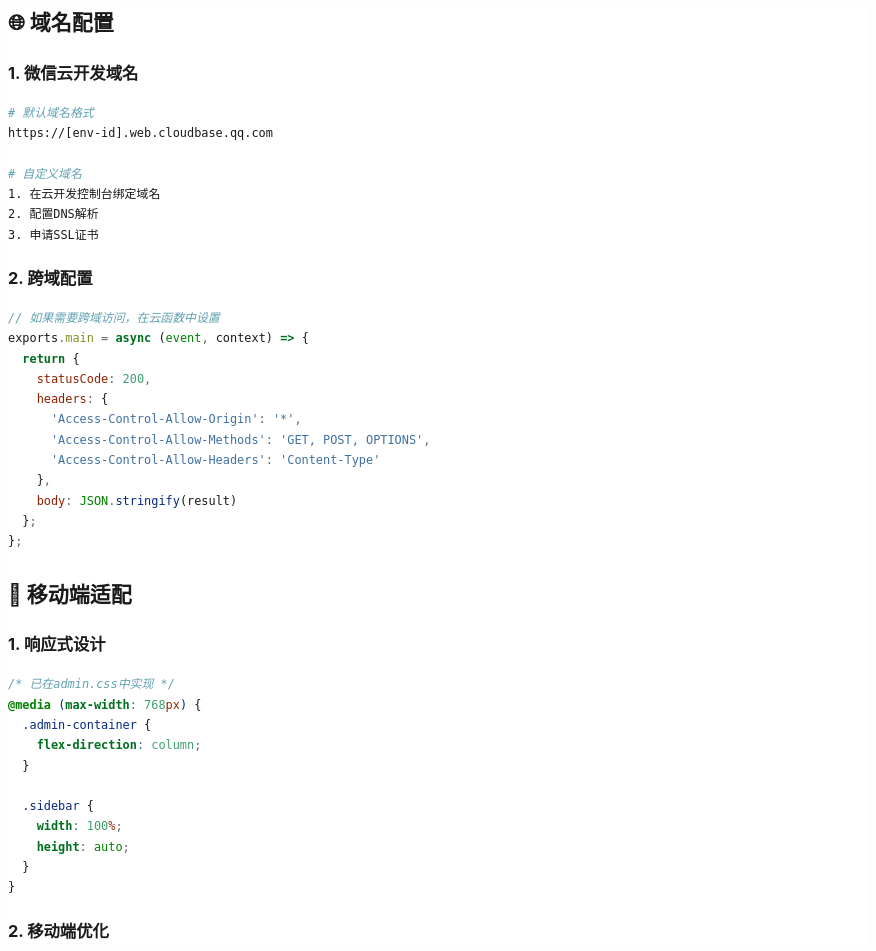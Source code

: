 ## 🌐 域名配置

### 1. 微信云开发域名

```bash
# 默认域名格式
https://[env-id].web.cloudbase.qq.com

# 自定义域名
1. 在云开发控制台绑定域名
2. 配置DNS解析
3. 申请SSL证书
```

### 2. 跨域配置

```javascript
// 如果需要跨域访问，在云函数中设置
exports.main = async (event, context) => {
  return {
    statusCode: 200,
    headers: {
      'Access-Control-Allow-Origin': '*',
      'Access-Control-Allow-Methods': 'GET, POST, OPTIONS',
      'Access-Control-Allow-Headers': 'Content-Type'
    },
    body: JSON.stringify(result)
  };
};
```

## 📱 移动端适配

### 1. 响应式设计

```css
/* 已在admin.css中实现 */
@media (max-width: 768px) {
  .admin-container {
    flex-direction: column;
  }
  
  .sidebar {
    width: 100%;
    height: auto;
  }
}
```

### 2. 移动端优化
